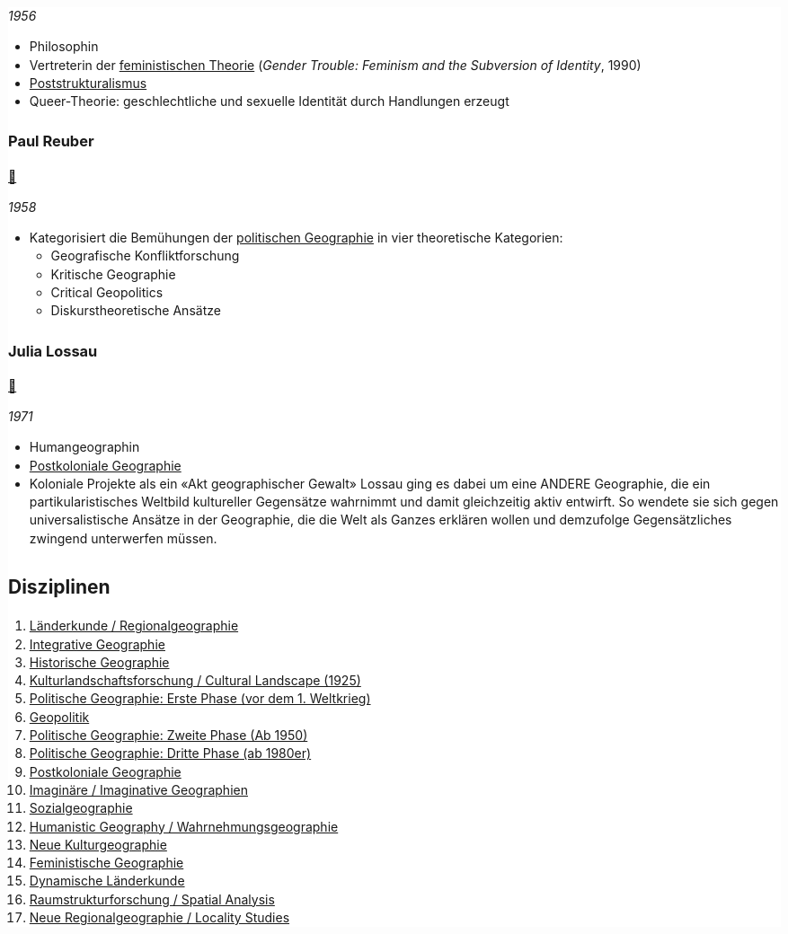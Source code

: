 *1956*

- Philosophin
- Vertreterin der [feministischen Theorie](#feministische-theorie) (_Gender Trouble: Feminism and the Subversion of Identity_, 1990)
- [Poststrukturalismus](#poststrukturalismus)
- Queer-Theorie: geschlechtliche und sexuelle Identität durch Handlungen erzeugt

### Paul Reuber
[📅](https://cdn.knightlab.com/libs/timeline3/latest/embed/index.html?source=1ff0Rf1iWkiMOPr0-HhFfDhnTrWmRKe93FlHzkU5OTPQ&font=Default&lang=de&hash_bookmark=true&initial_zoom=2&height=1000#event-paul-reuber)

*1958*

- Kategorisiert die Bemühungen der [politischen Geographie](#politische-geographie-zweite-phase-ab-1980er) in vier theoretische Kategorien:
	- Geografische Konfliktforschung
	- Kritische Geographie
	- Critical Geopolitics
	- Diskurstheoretische Ansätze

### Julia Lossau
[📅](https://cdn.knightlab.com/libs/timeline3/latest/embed/index.html?source=1ff0Rf1iWkiMOPr0-HhFfDhnTrWmRKe93FlHzkU5OTPQ&font=Default&lang=de&hash_bookmark=true&initial_zoom=2&height=1000#event-julia-lossau)

*1971*

- Humangeographin
- [Postkoloniale Geographie](#postkoloniale-geographie)
- Koloniale Projekte als ein «Akt geographischer Gewalt»
Lossau ging es dabei um eine ANDERE Geographie, die ein partikularistisches Weltbild kultureller Gegensätze wahrnimmt und damit gleichzeitig aktiv entwirft. So wendete sie sich gegen universalistische Ansätze in der Geographie, die die Welt als Ganzes erklären wollen und demzufolge Gegensätzliches zwingend unterwerfen müssen.

## Disziplinen

1. [Länderkunde / Regionalgeographie](#l%C3%A4nderkunde--regionalgeographie)
1. [Integrative Geographie](#integrative-geographie)
1. [Historische Geographie](#historische-geographie)
1. [Kulturlandschaftsforschung / Cultural Landscape (1925)](#kulturlandschaftsforschung--cultural-landscape-1925)
1. [Politische Geographie: Erste Phase (vor dem 1. Weltkrieg)](#politische-geographie-erste-phase-vor-dem-1-weltkrieg)
1. [Geopolitik](#geopolitik)
1. [Politische Geographie: Zweite Phase (Ab 1950)](#politische-geographie-zweite-phase-ab-1950)
1. [Politische Geographie: Dritte Phase (ab 1980er)](#politische-geographie-dritte-phase-ab-1980er)
1. [Postkoloniale Geographie](#postkoloniale-geographie)
1. [Imaginäre / Imaginative Geographien](#imagin%C3%A4re--imaginative-geographien)
1. [Sozialgeographie](#sozialgeographie)
1. [Humanistic Geography / Wahrnehmungsgeographie](#humanistic-geography--wahrnehmungsgeographie)
1. [Neue Kulturgeographie](#neue-kulturgeographie)
1. [Feministische Geographie](#feministische-geographie)
1. [Dynamische Länderkunde](#dynamische-l%C3%A4nderkunde)
1. [Raumstrukturforschung / Spatial Analysis](#raumstrukturforschung--spatial-analysis)
1. [Neue Regionalgeographie / Locality Studies](#neue-regionalgeographie--locality-studies)
